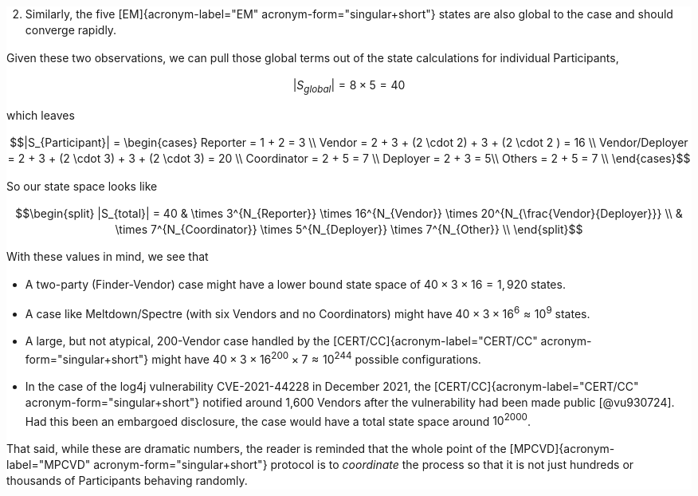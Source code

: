 2.  Similarly, the five [EM]{acronym-label="EM"
    acronym-form="singular+short"} states are also global to the case
    and should converge rapidly.

Given these two observations, we can pull those global terms out of the
state calculations for individual Participants,

$$|S_{global}| = 8 \times 5 = 40$$

which leaves

$$|S_{Participant}| =
    \begin{cases}
        Reporter = 1 + 2 = 3 \\
        Vendor =  2 + 3 + (2 \cdot 2) + 3 + (2 \cdot 2 ) = 16 \\
        Vendor/Deployer =  2 + 3 + (2 \cdot 3) + 3 + (2 \cdot 3) = 20 \\
        Coordinator = 2 + 5  = 7 \\
        Deployer = 2 + 3 = 5\\
        Others = 2 + 5  = 7 \\
    \end{cases}$$

So our state space looks like

$$\begin{split}
    |S_{total}| = 40 & \times
        3^{N_{Reporter}} \times
        16^{N_{Vendor}} \times
        20^{N_{\frac{Vendor}{Deployer}}} \\
        & \times
        7^{N_{Coordinator}} \times 
        5^{N_{Deployer}} \times 
        7^{N_{Other}} \\
    \end{split}$$

With these values in mind, we see that

-   A two-party (Finder-Vendor) case might have a lower bound state
    space of $40 \times 3 \times 16 = 1,920$ states.

-   A case like Meltdown/Spectre (with six Vendors and no Coordinators)
    might have $40 \times 3 \times 16^{6} \approx 10^{9}$ states.

-   A large, but not atypical, 200-Vendor case handled by the
    [CERT/CC]{acronym-label="CERT/CC" acronym-form="singular+short"}
    might have $40 \times 3 \times 16^{200} \times 7 \approx 10^{244}$
    possible configurations.

-   In the case of the log4j vulnerability CVE-2021-44228 in December
    2021, the [CERT/CC]{acronym-label="CERT/CC"
    acronym-form="singular+short"} notified around 1,600 Vendors after
    the vulnerability had been made public [@vu930724]. Had this been an
    embargoed disclosure, the case would have a total state space around
    $10^{2000}$.

That said, while these are dramatic numbers, the reader is reminded that
the whole point of the [MPCVD]{acronym-label="MPCVD"
acronym-form="singular+short"} protocol is to *coordinate* the process
so that it is not just hundreds or thousands of Participants behaving
randomly.


[^1]: As we discuss in
[^2]: Effective coordination is usually improved with Participants'
[^3]: "Yes-And" is a heuristic taken from improvisational theatre in
